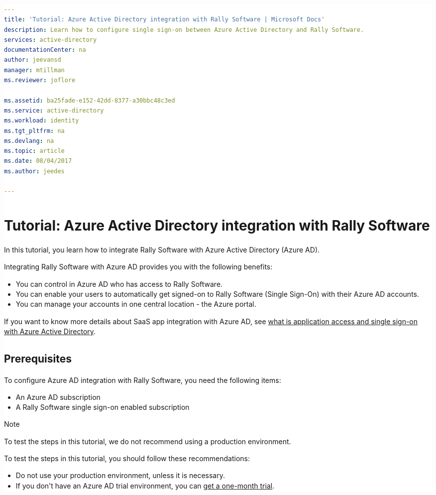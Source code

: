 ```yaml
---
title: 'Tutorial: Azure Active Directory integration with Rally Software | Microsoft Docs'
description: Learn how to configure single sign-on between Azure Active Directory and Rally Software.
services: active-directory
documentationCenter: na
author: jeevansd
manager: mtillman
ms.reviewer: joflore

ms.assetid: ba25fade-e152-42dd-8377-a30bbc48c3ed
ms.service: active-directory
ms.workload: identity
ms.tgt_pltfrm: na
ms.devlang: na
ms.topic: article
ms.date: 08/04/2017
ms.author: jeedes

---
```

# Tutorial: Azure Active Directory integration with Rally Software

In this tutorial, you learn how to integrate Rally Software with Azure Active Directory (Azure AD).

Integrating Rally Software with Azure AD provides you with the following benefits:

- You can control in Azure AD who has access to Rally Software.
- You can enable your users to automatically get signed-on to Rally Software (Single Sign-On) with their Azure AD accounts.
- You can manage your accounts in one central location - the Azure portal.

If you want to know more details about SaaS app integration with Azure AD, see [what is application access and single sign-on with Azure Active Directory](active-directory-appssoaccess-whatis.md).

## Prerequisites

To configure Azure AD integration with Rally Software, you need the following items:

- An Azure AD subscription
- A Rally Software single sign-on enabled subscription

> [!NOTE]
> To test the steps in this tutorial, we do not recommend using a production environment.

To test the steps in this tutorial, you should follow these recommendations:

- Do not use your production environment, unless it is necessary.
- If you don't have an Azure AD trial environment, you can [get a one-month trial](https://azure.microsoft.com/pricing/free-trial/).


[1]: ./media/active-directory-saas-rally-software-tutorial/tutorial_general_01.png
[2]: ./media/active-directory-saas-rally-software-tutorial/tutorial_general_02.png
[3]: ./media/active-directory-saas-rally-software-tutorial/tutorial_general_03.png
[4]: ./media/active-directory-saas-rally-software-tutorial/tutorial_general_04.png
[100]: ./media/active-directory-saas-rally-software-tutorial/tutorial_general_100.png
[200]: ./media/active-directory-saas-rally-software-tutorial/tutorial_general_200.png
[201]: ./media/active-directory-saas-rally-software-tutorial/tutorial_general_201.png
[202]: ./media/active-directory-saas-rally-software-tutorial/tutorial_general_202.png
[203]: ./media/active-directory-saas-rally-software-tutorial/tutorial_general_203.png
